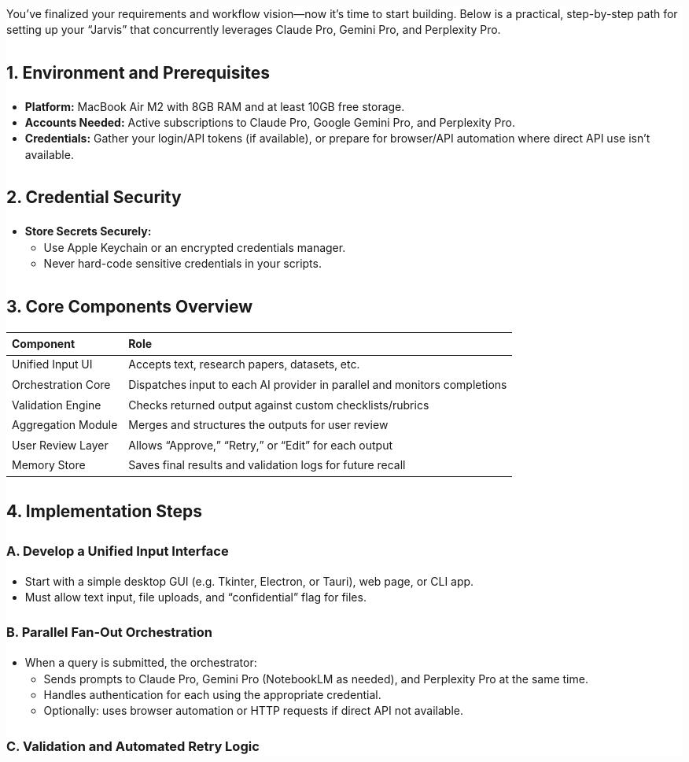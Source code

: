 You’ve finalized your requirements and workflow vision—now it’s time to start building. Below is a practical, step-by-step path for setting up your “Jarvis” that concurrently leverages Claude Pro, Gemini Pro, and Perplexity Pro.

## 1. Environment and Prerequisites

- **Platform:** MacBook Air M2 with 8GB RAM and at least 10GB free storage.
- **Accounts Needed:** Active subscriptions to Claude Pro, Google Gemini Pro, and Perplexity Pro.
- **Credentials:** Gather your login/API tokens (if available), or prepare for browser/API automation where direct API use isn’t available.


## 2. Credential Security

- **Store Secrets Securely:**
    - Use Apple Keychain or an encrypted credentials manager.
    - Never hard-code sensitive credentials in your scripts.


## 3. Core Components Overview

| Component | Role |
| :-- | :-- |
| Unified Input UI | Accepts text, research papers, datasets, etc. |
| Orchestration Core | Dispatches input to each AI provider in parallel and monitors completions |
| Validation Engine | Checks returned output against custom checklists/rubrics |
| Aggregation Module | Merges and structures the outputs for user review |
| User Review Layer | Allows “Approve,” “Retry,” or “Edit” for each output |
| Memory Store | Saves final results and validation logs for future recall |

## 4. Implementation Steps

### A. Develop a Unified Input Interface

- Start with a simple desktop GUI (e.g. Tkinter, Electron, or Tauri), web page, or CLI app.
- Must allow text input, file uploads, and “confidential” flag for files.


### B. Parallel Fan-Out Orchestration

- When a query is submitted, the orchestrator:
    - Sends prompts to Claude Pro, Gemini Pro (NotebookLM as needed), and Perplexity Pro at the same time.
    - Handles authentication for each using the appropriate credential.
    - Optionally: uses browser automation or HTTP requests if direct API not available.


### C. Validation and Automated Retry Logic
